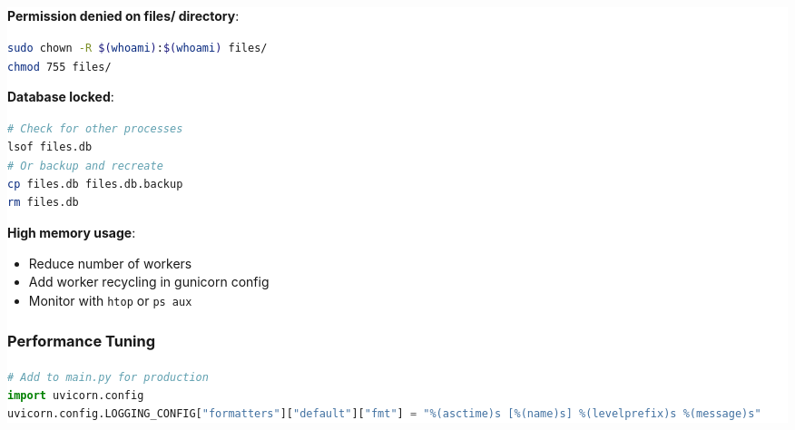 **Permission denied on files/ directory**:
```bash
sudo chown -R $(whoami):$(whoami) files/
chmod 755 files/
```

**Database locked**:
```bash
# Check for other processes
lsof files.db
# Or backup and recreate
cp files.db files.db.backup
rm files.db
```

**High memory usage**:
- Reduce number of workers
- Add worker recycling in gunicorn config
- Monitor with `htop` or `ps aux`

### Performance Tuning

```python
# Add to main.py for production
import uvicorn.config
uvicorn.config.LOGGING_CONFIG["formatters"]["default"]["fmt"] = "%(asctime)s [%(name)s] %(levelprefix)s %(message)s"
